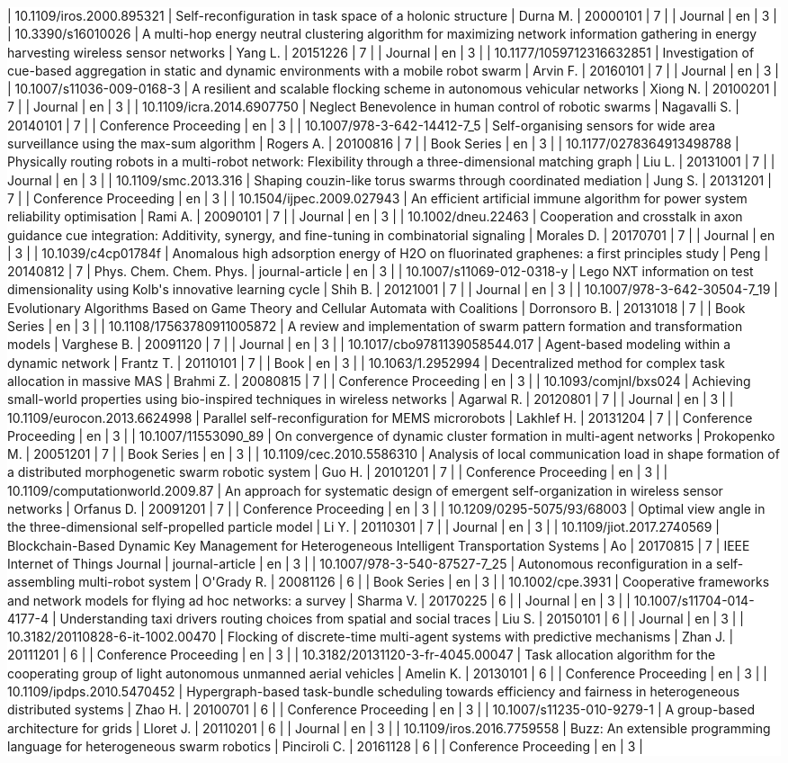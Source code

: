 | 10.1109/iros.2000.895321 | Self-reconfiguration in task space of a holonic structure | Durna M. | 20000101 | 7 |  | Journal | en | 3 |
| 10.3390/s16010026 | A multi-hop energy neutral clustering algorithm for maximizing network information gathering in energy harvesting wireless sensor networks | Yang L. | 20151226 | 7 |  | Journal | en | 3 |
| 10.1177/1059712316632851 | Investigation of cue-based aggregation in static and dynamic environments with a mobile robot swarm | Arvin F. | 20160101 | 7 |  | Journal | en | 3 |
| 10.1007/s11036-009-0168-3 | A resilient and scalable flocking scheme in autonomous vehicular networks | Xiong N. | 20100201 | 7 |  | Journal | en | 3 |
| 10.1109/icra.2014.6907750 | Neglect Benevolence in human control of robotic swarms | Nagavalli S. | 20140101 | 7 |  | Conference Proceeding | en | 3 |
| 10.1007/978-3-642-14412-7_5 | Self-organising sensors for wide area surveillance using the max-sum algorithm | Rogers A. | 20100816 | 7 |  | Book Series | en | 3 |
| 10.1177/0278364913498788 | Physically routing robots in a multi-robot network: Flexibility through a three-dimensional matching graph | Liu L. | 20131001 | 7 |  | Journal | en | 3 |
| 10.1109/smc.2013.316 | Shaping couzin-like torus swarms through coordinated mediation | Jung S. | 20131201 | 7 |  | Conference Proceeding | en | 3 |
| 10.1504/ijpec.2009.027943 | An efficient artificial immune algorithm for power system reliability optimisation | Rami A. | 20090101 | 7 |  | Journal | en | 3 |
| 10.1002/dneu.22463 | Cooperation and crosstalk in axon guidance cue integration: Additivity, synergy, and fine-tuning in combinatorial signaling | Morales D. | 20170701 | 7 |  | Journal | en | 3 |
| 10.1039/c4cp01784f | Anomalous high adsorption energy of H2O on fluorinated graphenes: a first principles study | Peng | 20140812 | 7 | Phys. Chem. Chem. Phys. | journal-article | en | 3 |
| 10.1007/s11069-012-0318-y | Lego NXT information on test dimensionality using Kolb's innovative learning cycle | Shih B. | 20121001 | 7 |  | Journal | en | 3 |
| 10.1007/978-3-642-30504-7_19 | Evolutionary Algorithms Based on Game Theory and Cellular Automata with Coalitions | Dorronsoro B. | 20131018 | 7 |  | Book Series | en | 3 |
| 10.1108/17563780911005872 | A review and implementation of swarm pattern formation and transformation models | Varghese B. | 20091120 | 7 |  | Journal | en | 3 |
| 10.1017/cbo9781139058544.017 | Agent-based modeling within a dynamic network | Frantz T. | 20110101 | 7 |  | Book | en | 3 |
| 10.1063/1.2952994 | Decentralized method for complex task allocation in massive MAS | Brahmi Z. | 20080815 | 7 |  | Conference Proceeding | en | 3 |
| 10.1093/comjnl/bxs024 | Achieving small-world properties using bio-inspired techniques in wireless networks | Agarwal R. | 20120801 | 7 |  | Journal | en | 3 |
| 10.1109/eurocon.2013.6624998 | Parallel self-reconfiguration for MEMS microrobots | Lakhlef H. | 20131204 | 7 |  | Conference Proceeding | en | 3 |
| 10.1007/11553090_89 | On convergence of dynamic cluster formation in multi-agent networks | Prokopenko M. | 20051201 | 7 |  | Book Series | en | 3 |
| 10.1109/cec.2010.5586310 | Analysis of local communication load in shape formation of a distributed morphogenetic swarm robotic system | Guo H. | 20101201 | 7 |  | Conference Proceeding | en | 3 |
| 10.1109/computationworld.2009.87 | An approach for systematic design of emergent self-organization in wireless sensor networks | Orfanus D. | 20091201 | 7 |  | Conference Proceeding | en | 3 |
| 10.1209/0295-5075/93/68003 | Optimal view angle in the three-dimensional self-propelled particle model | Li Y. | 20110301 | 7 |  | Journal | en | 3 |
| 10.1109/jiot.2017.2740569 | Blockchain-Based Dynamic Key Management for Heterogeneous Intelligent Transportation Systems | Ao | 20170815 | 7 | IEEE Internet of Things Journal | journal-article | en | 3 |
| 10.1007/978-3-540-87527-7_25 | Autonomous reconfiguration in a self-assembling multi-robot system | O'Grady R. | 20081126 | 6 |  | Book Series | en | 3 |
| 10.1002/cpe.3931 | Cooperative frameworks and network models for flying ad hoc networks: a survey | Sharma V. | 20170225 | 6 |  | Journal | en | 3 |
| 10.1007/s11704-014-4177-4 | Understanding taxi drivers  routing choices from spatial and social traces | Liu S. | 20150101 | 6 |  | Journal | en | 3 |
| 10.3182/20110828-6-it-1002.00470 | Flocking of discrete-time multi-agent systems with predictive mechanisms | Zhan J. | 20111201 | 6 |  | Conference Proceeding | en | 3 |
| 10.3182/20131120-3-fr-4045.00047 | Task allocation algorithm for the cooperating group of light autonomous unmanned aerial vehicles | Amelin K. | 20130101 | 6 |  | Conference Proceeding | en | 3 |
| 10.1109/ipdps.2010.5470452 | Hypergraph-based task-bundle scheduling towards efficiency and fairness in heterogeneous distributed systems | Zhao H. | 20100701 | 6 |  | Conference Proceeding | en | 3 |
| 10.1007/s11235-010-9279-1 | A group-based architecture for grids | Lloret J. | 20110201 | 6 |  | Journal | en | 3 |
| 10.1109/iros.2016.7759558 | Buzz: An extensible programming language for heterogeneous swarm robotics | Pinciroli C. | 20161128 | 6 |  | Conference Proceeding | en | 3 |
